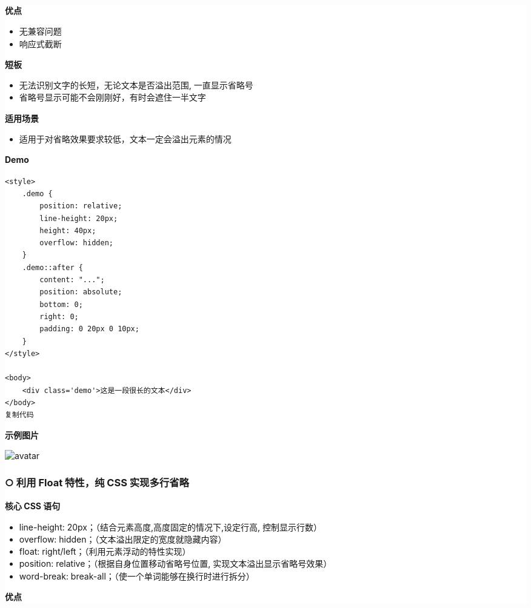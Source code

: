 **优点**

- 无兼容问题
- 响应式截断

**短板**

- 无法识别文字的长短，无论文本是否溢出范围, 一直显示省略号
- 省略号显示可能不会刚刚好，有时会遮住一半文字

**适用场景**

- 适用于对省略效果要求较低，文本一定会溢出元素的情况

**Demo**

```
<style>
    .demo {
        position: relative;
        line-height: 20px;
        height: 40px;
        overflow: hidden;
    }
    .demo::after {
        content: "...";
        position: absolute;
        bottom: 0;
        right: 0;
        padding: 0 20px 0 10px;
    }
</style>

<body>
	<div class='demo'>这是一段很长的文本</div>
</body>
复制代码
```

**示例图片**



![avatar](https://user-gold-cdn.xitu.io/2019/11/5/16e3b4c40d1eefac?imageslim)



### ○ 利用 Float 特性，纯 CSS 实现多行省略

**核心 CSS 语句**

- line-height: 20px；（结合元素高度,高度固定的情况下,设定行高, 控制显示行数）
- overflow: hidden；（文本溢出限定的宽度就隐藏内容）
- float: right/left；（利用元素浮动的特性实现）
- position: relative；（根据自身位置移动省略号位置, 实现文本溢出显示省略号效果）
- word-break: break-all；（使一个单词能够在换行时进行拆分）

**优点**
